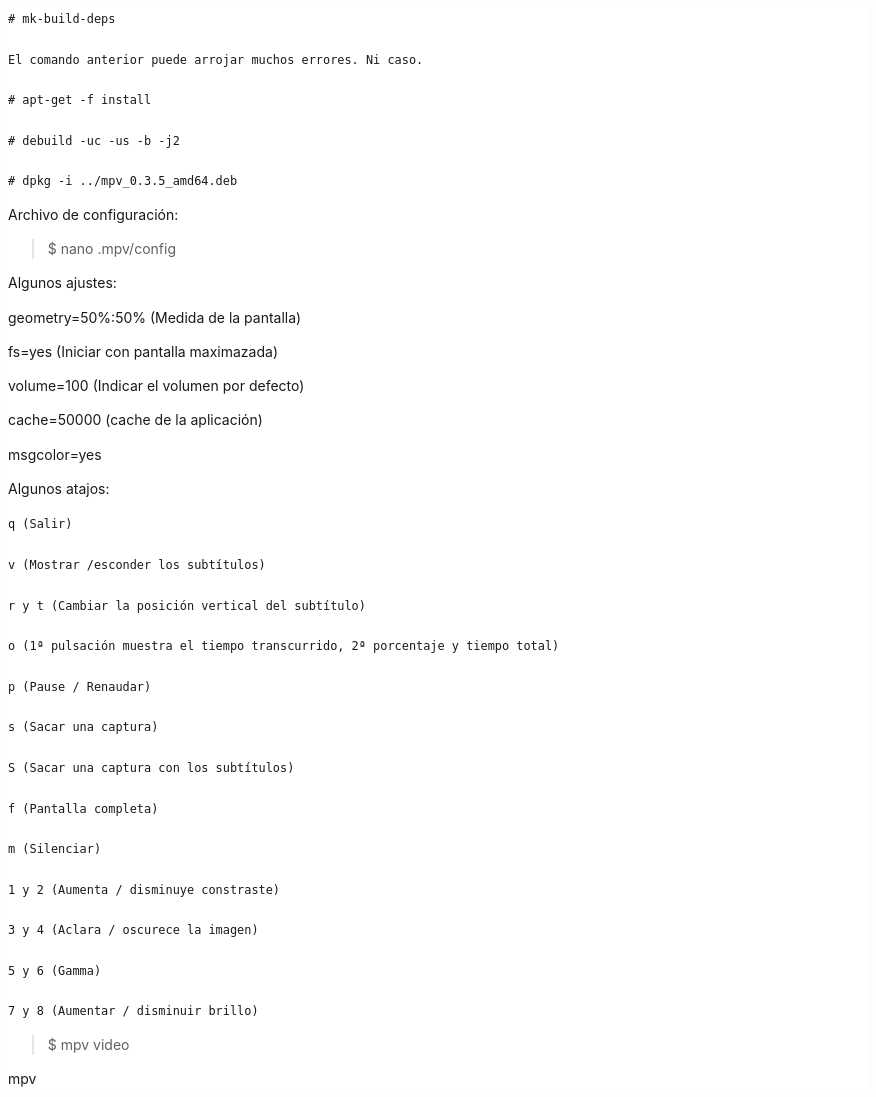 	# mk-build-deps

	El comando anterior puede arrojar muchos errores. Ni caso.

	# apt-get -f install

	# debuild -uc -us -b -j2

	# dpkg -i ../mpv_0.3.5_amd64.deb

Archivo de configuración:

>$ nano .mpv/config

Algunos ajustes:

geometry=50%:50% (Medida de la pantalla)

fs=yes (Iniciar con pantalla maximazada)

volume=100 (Indicar el volumen por defecto)

cache=50000 (cache de la aplicación)

msgcolor=yes

Algunos atajos:

	q (Salir)

	v (Mostrar /esconder los subtítulos)

	r y t (Cambiar la posición vertical del subtítulo)

	o (1ª pulsación muestra el tiempo transcurrido, 2ª porcentaje y tiempo total)

	p (Pause / Renaudar)

	s (Sacar una captura)

	S (Sacar una captura con los subtítulos)

	f (Pantalla completa)

	m (Silenciar)

	1 y 2 (Aumenta / disminuye constraste)

	3 y 4 (Aclara / oscurece la imagen)

	5 y 6 (Gamma)

	7 y 8 (Aumentar / disminuir brillo)

>$ mpv video

mpv
